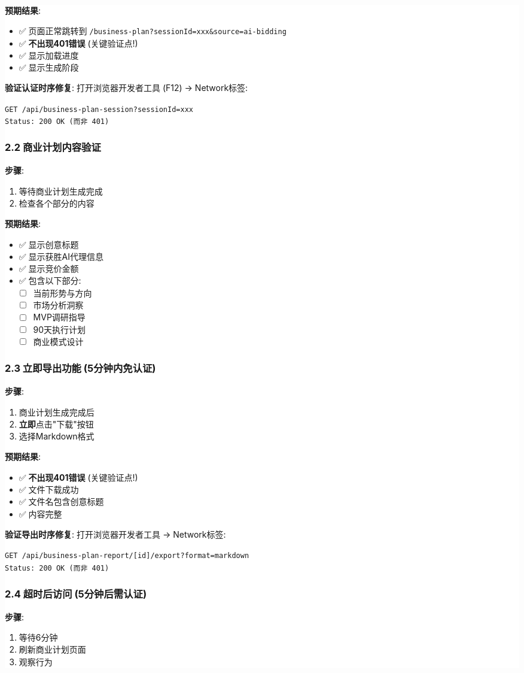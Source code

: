 **预期结果**:
- ✅ 页面正常跳转到 `/business-plan?sessionId=xxx&source=ai-bidding`
- ✅ **不出现401错误** (关键验证点!)
- ✅ 显示加载进度
- ✅ 显示生成阶段

**验证认证时序修复**:
打开浏览器开发者工具 (F12) → Network标签:
```
GET /api/business-plan-session?sessionId=xxx
Status: 200 OK (而非 401)
```

### 2.2 商业计划内容验证
**步骤**:
1. 等待商业计划生成完成
2. 检查各个部分的内容

**预期结果**:
- ✅ 显示创意标题
- ✅ 显示获胜AI代理信息
- ✅ 显示竞价金额
- ✅ 包含以下部分:
  - [ ] 当前形势与方向
  - [ ] 市场分析洞察
  - [ ] MVP调研指导
  - [ ] 90天执行计划
  - [ ] 商业模式设计

### 2.3 立即导出功能 (5分钟内免认证)
**步骤**:
1. 商业计划生成完成后
2. **立即**点击"下载"按钮
3. 选择Markdown格式

**预期结果**:
- ✅ **不出现401错误** (关键验证点!)
- ✅ 文件下载成功
- ✅ 文件名包含创意标题
- ✅ 内容完整

**验证导出时序修复**:
打开浏览器开发者工具 → Network标签:
```
GET /api/business-plan-report/[id]/export?format=markdown
Status: 200 OK (而非 401)
```

### 2.4 超时后访问 (5分钟后需认证)
**步骤**:
1. 等待6分钟
2. 刷新商业计划页面
3. 观察行为
